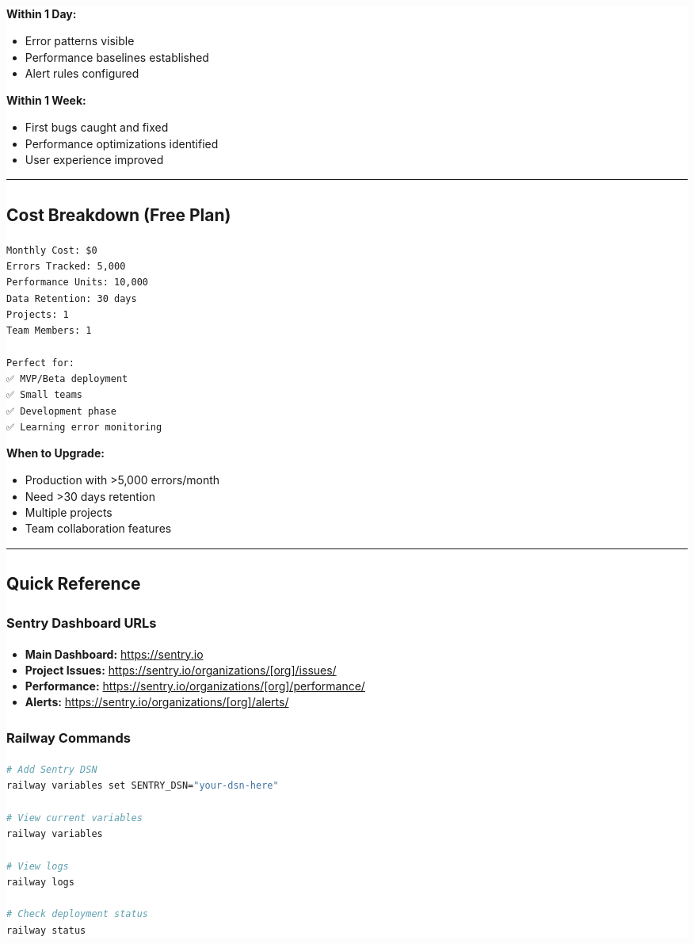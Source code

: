 **Within 1 Day:**
- Error patterns visible
- Performance baselines established
- Alert rules configured

**Within 1 Week:**
- First bugs caught and fixed
- Performance optimizations identified
- User experience improved

---

## Cost Breakdown (Free Plan)

```
Monthly Cost: $0
Errors Tracked: 5,000
Performance Units: 10,000
Data Retention: 30 days
Projects: 1
Team Members: 1

Perfect for:
✅ MVP/Beta deployment
✅ Small teams
✅ Development phase
✅ Learning error monitoring
```

**When to Upgrade:**
- Production with >5,000 errors/month
- Need >30 days retention
- Multiple projects
- Team collaboration features

---

## Quick Reference

### Sentry Dashboard URLs

- **Main Dashboard:** https://sentry.io
- **Project Issues:** https://sentry.io/organizations/[org]/issues/
- **Performance:** https://sentry.io/organizations/[org]/performance/
- **Alerts:** https://sentry.io/organizations/[org]/alerts/

### Railway Commands

```bash
# Add Sentry DSN
railway variables set SENTRY_DSN="your-dsn-here"

# View current variables
railway variables

# View logs
railway logs

# Check deployment status
railway status
```
